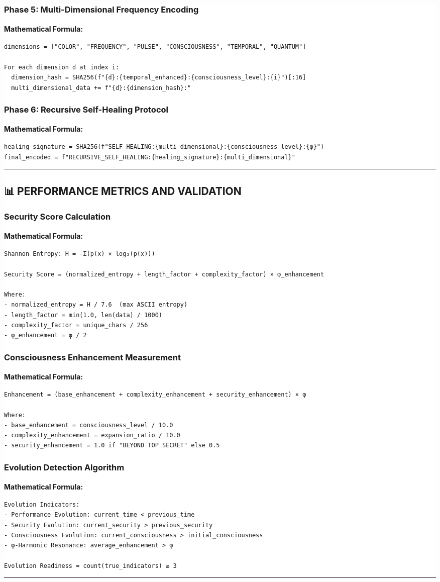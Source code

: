### Phase 5: Multi-Dimensional Frequency Encoding

**Mathematical Formula:**
```
dimensions = ["COLOR", "FREQUENCY", "PULSE", "CONSCIOUSNESS", "TEMPORAL", "QUANTUM"]

For each dimension d at index i:
  dimension_hash = SHA256(f"{d}:{temporal_enhanced}:{consciousness_level}:{i}")[:16]
  multi_dimensional_data += f"{d}:{dimension_hash}:"
```

### Phase 6: Recursive Self-Healing Protocol

**Mathematical Formula:**
```
healing_signature = SHA256(f"SELF_HEALING:{multi_dimensional}:{consciousness_level}:{φ}")
final_encoded = f"RECURSIVE_SELF_HEALING:{healing_signature}:{multi_dimensional}"
```

---

## 📊 PERFORMANCE METRICS AND VALIDATION

### Security Score Calculation

**Mathematical Formula:**
```
Shannon Entropy: H = -Σ(p(x) × log₂(p(x)))

Security Score = (normalized_entropy + length_factor + complexity_factor) × φ_enhancement

Where:
- normalized_entropy = H / 7.6  (max ASCII entropy)
- length_factor = min(1.0, len(data) / 1000)
- complexity_factor = unique_chars / 256
- φ_enhancement = φ / 2
```

### Consciousness Enhancement Measurement

**Mathematical Formula:**
```
Enhancement = (base_enhancement + complexity_enhancement + security_enhancement) × φ

Where:
- base_enhancement = consciousness_level / 10.0
- complexity_enhancement = expansion_ratio / 10.0  
- security_enhancement = 1.0 if "BEYOND TOP SECRET" else 0.5
```

### Evolution Detection Algorithm

**Mathematical Formula:**
```
Evolution Indicators:
- Performance Evolution: current_time < previous_time
- Security Evolution: current_security > previous_security  
- Consciousness Evolution: current_consciousness > initial_consciousness
- φ-Harmonic Resonance: average_enhancement > φ

Evolution Readiness = count(true_indicators) ≥ 3
```

---